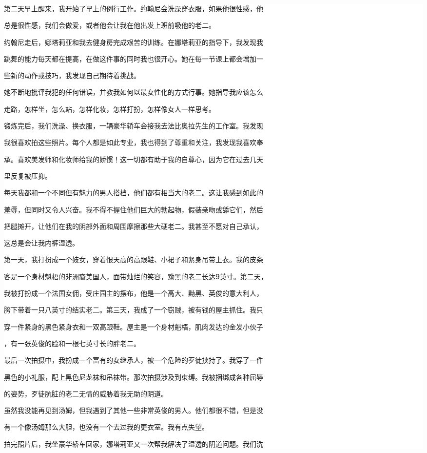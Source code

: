 



第二天早上醒来，我开始了早上的例行工作。约翰尼会洗澡穿衣服，如果他很性感，他

总是很性感，我们会做爱，或者他会让我在他出发上班前吸他的老二。



约翰尼走后，娜塔莉亚和我去健身房完成艰苦的训练。在娜塔莉亚的指导下，我发现我

跳舞的能力每天都在提高，在做这件事的同时我也很开心。她在每一节课上都会增加一

些新的动作或技巧，我发现自己期待着挑战。



她不断地批评我犯的任何错误，并教我如何以最女性化的方式行事。她指导我应该怎么

走路，怎样坐，怎么站，怎样化妆，怎样打扮，怎样像女人一样思考。





锻炼完后，我们洗澡、换衣服，一辆豪华轿车会接我去法比奥拉先生的工作室。我发现

我很喜欢拍这些照片。每个人都是如此专业，我也得到了尊重和关注，我发现我喜欢奉

承。喜欢美发师和化妆师给我的娇惯！这一切都有助于我的自尊心，因为它在过去几天

里反复被压抑。

每天我都和一个不同但有魅力的男人搭档，他们都有相当大的老二。这让我感到如此的

羞辱，但同时又令人兴奋。我不得不握住他们巨大的勃起物，假装亲吻或舔它们，然后

把腿摊开，让他们在我的阴部外面和周围摩擦那些大硬老二。我甚至不愿对自己承认，

这总是会让我内裤湿透。



第一天，我打扮成一个妓女，穿着恨天高的高跟鞋、小裙子和紧身吊带上衣。我的皮条

客是一个身材魁梧的非洲裔美国人，面带灿烂的笑容，黝黑的老二长达9英寸。第二天，

我被打扮成一个法国女佣，受庄园主的摆布，他是一个高大、黝黑、英俊的意大利人，

胯下带着一只八英寸的结实老二。第三天，我成了一个窃贼，被有钱的屋主抓住。我只

穿一件紧身的黑色紧身衣和一双高跟鞋。屋主是一个身材魁梧，肌肉发达的金发小伙子

，有一张英俊的脸和一根七英寸长的胖老二。



最后一次拍摄中，我扮成一个富有的女继承人，被一个危险的歹徒挟持了。我穿了一件

黑色的小礼服，配上黑色尼龙袜和吊袜带。那次拍摄涉及到束缚。我被捆绑成各种屈辱

的姿势，歹徒肮脏的老二无情的威胁着我无助的阴道。

虽然我没能再见到汤姆，但我遇到了其他一些非常英俊的男人。他们都很不错，但是没

有一个像汤姆那么大胆，也没有一个去过我的更衣室。我有点失望。



拍完照片后，我坐豪华轿车回家，娜塔莉亚又一次帮我解决了湿透的阴道问题。我们洗
